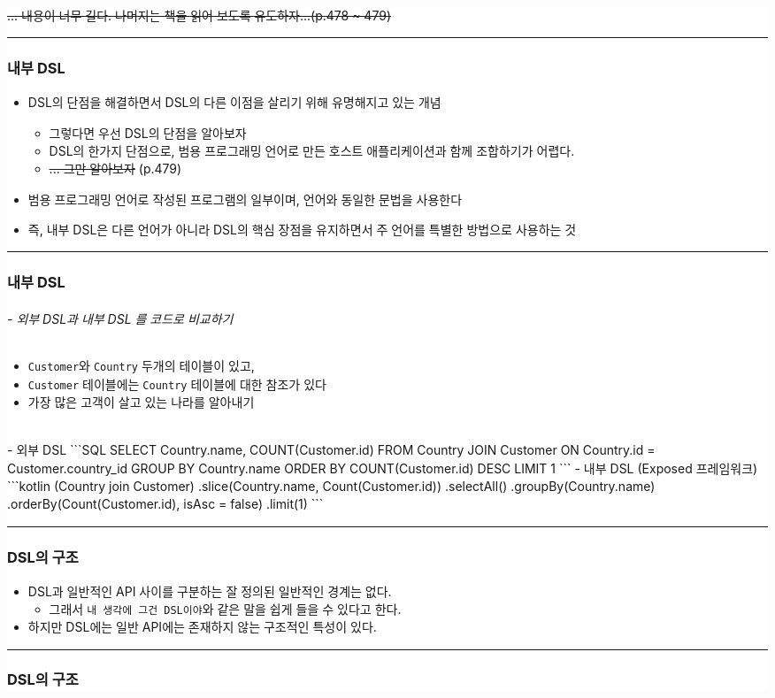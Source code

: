 ~~... 내용이 너무 길다. 나머지는 책을 읽어 보도록 유도하자...(p.478 ~ 479)~~

---

### 내부 DSL

- DSL의 단점을 해결하면서 DSL의 다른 이점을 살리기 위해 유명해지고 있는 개념
  - 그렇다면 우선 DSL의 단점을 알아보자
  - DSL의 한가지 단점으로, 범용 프로그래밍 언어로 만든 호스트 애플리케이션과 함께 조합하기가 어렵다.
  - ~~... 그만 알아보자~~ (p.479)

- 범용 프로그래밍 언어로 작성된 프로그램의 일부이며, 언어와 동일한 문법을 사용한다
- 즉, 내부 DSL은 다른 언어가 아니라 DSL의 핵심 장점을 유지하면서 주 언어를 특별한 방법으로 사용하는 것


---

### 내부 DSL
###### - 외부 DSL과 내부 DSL 를 코드로 비교하기

- `Customer`와 `Country` 두개의 테이블이 있고, 
- `Customer` 테이블에는 `Country` 테이블에 대한 참조가 있다
- 가장 많은 고객이 살고 있는 나라를 알아내기
<br/>
- 외부 DSL
```SQL
SELECT Country.name, COUNT(Customer.id) 
FROM Country
JOIN Customer
  ON Country.id = Customer.country_id
GROUP BY Country.name
ORDER BY COUNT(Customer.id) DESC
LIMIT 1
```
- 내부 DSL (Exposed 프레임워크)
```kotlin
(Country join Customer)
    .slice(Country.name, Count(Customer.id))
    .selectAll()
    .groupBy(Country.name)
    .orderBy(Count(Customer.id), isAsc = false)
    .limit(1)
```

---

### DSL의 구조

- DSL과 일반적인 API 사이를 구분하는 잘 정의된 일반적인 경계는 없다.
  - 그래서 `내 생각에 그건 DSL이야`와 같은 말을 쉽게 들을 수 있다고 한다.
- 하지만 DSL에는 일반 API에는 존재하지 않는 구조적인 특성이 있다.

---

### DSL의 구조
